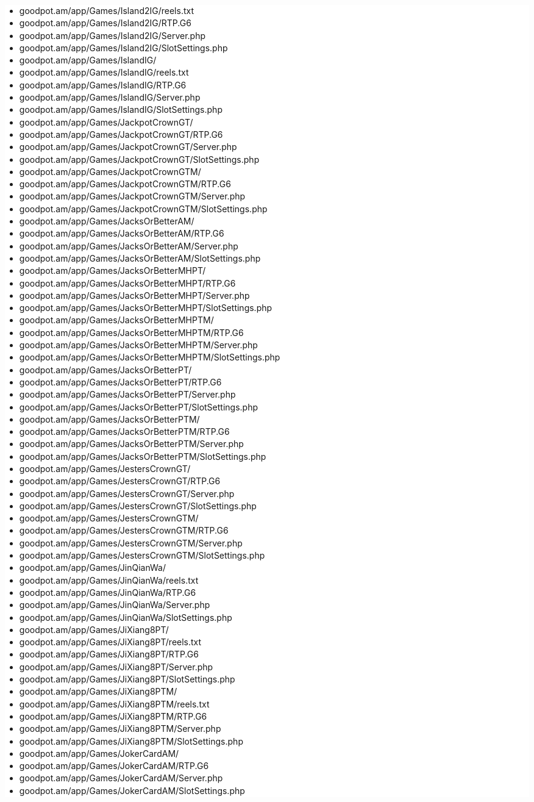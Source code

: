 - goodpot.am/app/Games/Island2IG/reels.txt
- goodpot.am/app/Games/Island2IG/RTP.G6
- goodpot.am/app/Games/Island2IG/Server.php
- goodpot.am/app/Games/Island2IG/SlotSettings.php
- goodpot.am/app/Games/IslandIG/
- goodpot.am/app/Games/IslandIG/reels.txt
- goodpot.am/app/Games/IslandIG/RTP.G6
- goodpot.am/app/Games/IslandIG/Server.php
- goodpot.am/app/Games/IslandIG/SlotSettings.php
- goodpot.am/app/Games/JackpotCrownGT/
- goodpot.am/app/Games/JackpotCrownGT/RTP.G6
- goodpot.am/app/Games/JackpotCrownGT/Server.php
- goodpot.am/app/Games/JackpotCrownGT/SlotSettings.php
- goodpot.am/app/Games/JackpotCrownGTM/
- goodpot.am/app/Games/JackpotCrownGTM/RTP.G6
- goodpot.am/app/Games/JackpotCrownGTM/Server.php
- goodpot.am/app/Games/JackpotCrownGTM/SlotSettings.php
- goodpot.am/app/Games/JacksOrBetterAM/
- goodpot.am/app/Games/JacksOrBetterAM/RTP.G6
- goodpot.am/app/Games/JacksOrBetterAM/Server.php
- goodpot.am/app/Games/JacksOrBetterAM/SlotSettings.php
- goodpot.am/app/Games/JacksOrBetterMHPT/
- goodpot.am/app/Games/JacksOrBetterMHPT/RTP.G6
- goodpot.am/app/Games/JacksOrBetterMHPT/Server.php
- goodpot.am/app/Games/JacksOrBetterMHPT/SlotSettings.php
- goodpot.am/app/Games/JacksOrBetterMHPTM/
- goodpot.am/app/Games/JacksOrBetterMHPTM/RTP.G6
- goodpot.am/app/Games/JacksOrBetterMHPTM/Server.php
- goodpot.am/app/Games/JacksOrBetterMHPTM/SlotSettings.php
- goodpot.am/app/Games/JacksOrBetterPT/
- goodpot.am/app/Games/JacksOrBetterPT/RTP.G6
- goodpot.am/app/Games/JacksOrBetterPT/Server.php
- goodpot.am/app/Games/JacksOrBetterPT/SlotSettings.php
- goodpot.am/app/Games/JacksOrBetterPTM/
- goodpot.am/app/Games/JacksOrBetterPTM/RTP.G6
- goodpot.am/app/Games/JacksOrBetterPTM/Server.php
- goodpot.am/app/Games/JacksOrBetterPTM/SlotSettings.php
- goodpot.am/app/Games/JestersCrownGT/
- goodpot.am/app/Games/JestersCrownGT/RTP.G6
- goodpot.am/app/Games/JestersCrownGT/Server.php
- goodpot.am/app/Games/JestersCrownGT/SlotSettings.php
- goodpot.am/app/Games/JestersCrownGTM/
- goodpot.am/app/Games/JestersCrownGTM/RTP.G6
- goodpot.am/app/Games/JestersCrownGTM/Server.php
- goodpot.am/app/Games/JestersCrownGTM/SlotSettings.php
- goodpot.am/app/Games/JinQianWa/
- goodpot.am/app/Games/JinQianWa/reels.txt
- goodpot.am/app/Games/JinQianWa/RTP.G6
- goodpot.am/app/Games/JinQianWa/Server.php
- goodpot.am/app/Games/JinQianWa/SlotSettings.php
- goodpot.am/app/Games/JiXiang8PT/
- goodpot.am/app/Games/JiXiang8PT/reels.txt
- goodpot.am/app/Games/JiXiang8PT/RTP.G6
- goodpot.am/app/Games/JiXiang8PT/Server.php
- goodpot.am/app/Games/JiXiang8PT/SlotSettings.php
- goodpot.am/app/Games/JiXiang8PTM/
- goodpot.am/app/Games/JiXiang8PTM/reels.txt
- goodpot.am/app/Games/JiXiang8PTM/RTP.G6
- goodpot.am/app/Games/JiXiang8PTM/Server.php
- goodpot.am/app/Games/JiXiang8PTM/SlotSettings.php
- goodpot.am/app/Games/JokerCardAM/
- goodpot.am/app/Games/JokerCardAM/RTP.G6
- goodpot.am/app/Games/JokerCardAM/Server.php
- goodpot.am/app/Games/JokerCardAM/SlotSettings.php